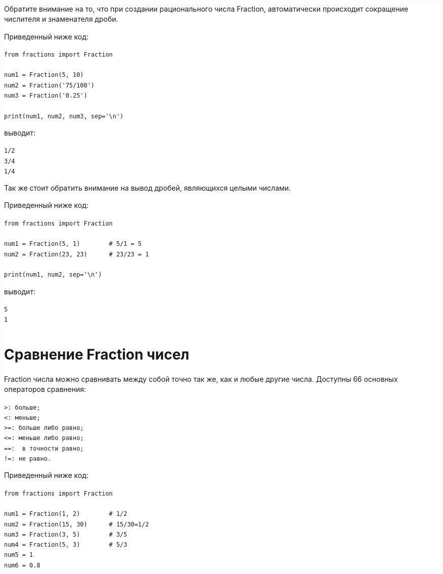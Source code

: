 Обратите внимание на то, что при создании рационального числа Fraction, автоматически происходит сокращение числителя и знаменателя дроби.

Приведенный ниже код:

    from fractions import Fraction

    num1 = Fraction(5, 10)
    num2 = Fraction('75/100')
    num3 = Fraction('0.25')

    print(num1, num2, num3, sep='\n')

выводит:

    1/2
    3/4
    1/4

Так же стоит обратить внимание на вывод дробей, являющихся целыми числами.

Приведенный ниже код:

    from fractions import Fraction

    num1 = Fraction(5, 1)        # 5/1 = 5
    num2 = Fraction(23, 23)      # 23/23 = 1

    print(num1, num2, sep='\n')

выводит:

    5
    1

# Сравнение Fraction чисел

Fraction числа можно сравнивать между собой точно так же, как и любые другие числа. Доступны 66 основных операторов сравнения:

    >: больше;
    <: меньше;
    >=: больше либо равно;
    <=: меньше либо равно;
    ==:  в точности равно;
    !=: не равно.

Приведенный ниже код:

    from fractions import Fraction

    num1 = Fraction(1, 2)        # 1/2
    num2 = Fraction(15, 30)      # 15/30=1/2
    num3 = Fraction(3, 5)        # 3/5
    num4 = Fraction(5, 3)        # 5/3
    num5 = 1
    num6 = 0.8
